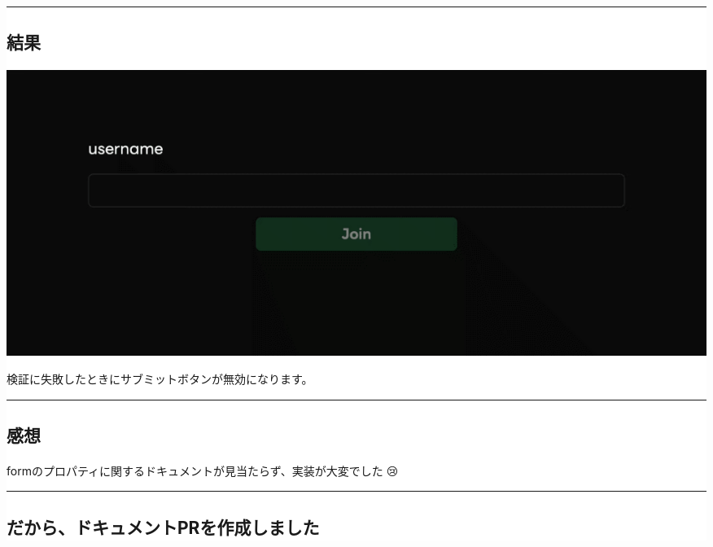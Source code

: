 

---

## 結果

![submitDisabledOnInvalidForm](../using-conform-in-remix/imgs/submitDisabledOnInvalidForm.gif)

<div class="text-center">
検証に失敗したときにサブミットボタンが無効になります。
</div>



---

## 感想

formのプロパティに関するドキュメントが見当たらず、実装が大変でした 😢





---

## だから、ドキュメントPRを作成しました

<div class="w-144 mx-auto my-4">
